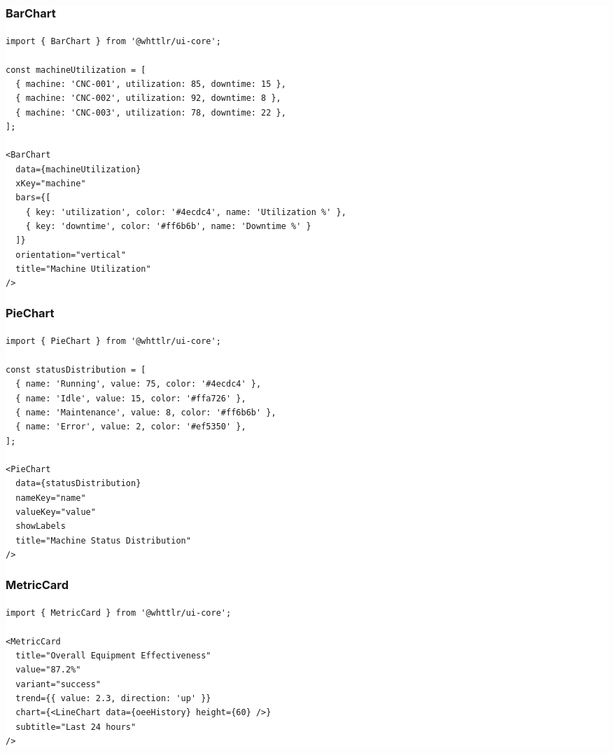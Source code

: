 ### BarChart

```tsx
import { BarChart } from '@whttlr/ui-core';

const machineUtilization = [
  { machine: 'CNC-001', utilization: 85, downtime: 15 },
  { machine: 'CNC-002', utilization: 92, downtime: 8 },
  { machine: 'CNC-003', utilization: 78, downtime: 22 },
];

<BarChart 
  data={machineUtilization}
  xKey="machine"
  bars={[
    { key: 'utilization', color: '#4ecdc4', name: 'Utilization %' },
    { key: 'downtime', color: '#ff6b6b', name: 'Downtime %' }
  ]}
  orientation="vertical"
  title="Machine Utilization"
/>
```

### PieChart

```tsx
import { PieChart } from '@whttlr/ui-core';

const statusDistribution = [
  { name: 'Running', value: 75, color: '#4ecdc4' },
  { name: 'Idle', value: 15, color: '#ffa726' },
  { name: 'Maintenance', value: 8, color: '#ff6b6b' },
  { name: 'Error', value: 2, color: '#ef5350' },
];

<PieChart 
  data={statusDistribution}
  nameKey="name"
  valueKey="value"
  showLabels
  title="Machine Status Distribution"
/>
```

### MetricCard

```tsx
import { MetricCard } from '@whttlr/ui-core';

<MetricCard 
  title="Overall Equipment Effectiveness"
  value="87.2%"
  variant="success"
  trend={{ value: 2.3, direction: 'up' }}
  chart={<LineChart data={oeeHistory} height={60} />}
  subtitle="Last 24 hours"
/>
```
